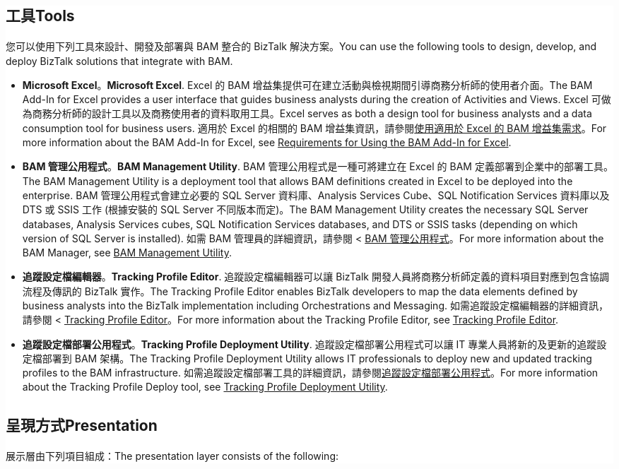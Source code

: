 ## <a name="tools"></a><span data-ttu-id="11206-105">工具</span><span class="sxs-lookup"><span data-stu-id="11206-105">Tools</span></span>  
 <span data-ttu-id="11206-106">您可以使用下列工具來設計、開發及部署與 BAM 整合的 BizTalk 解決方案。</span><span class="sxs-lookup"><span data-stu-id="11206-106">You can use the following tools to design, develop, and deploy BizTalk solutions that integrate with BAM.</span></span>  
  
-   <span data-ttu-id="11206-107">**Microsoft Excel**。</span><span class="sxs-lookup"><span data-stu-id="11206-107">**Microsoft Excel**.</span></span> <span data-ttu-id="11206-108">Excel 的 BAM 增益集提供可在建立活動與檢視期間引導商務分析師的使用者介面。</span><span class="sxs-lookup"><span data-stu-id="11206-108">The BAM Add-In for Excel provides a user interface that guides business analysts during the creation of Activities and Views.</span></span> <span data-ttu-id="11206-109">Excel 可做為商務分析師的設計工具以及商務使用者的資料取用工具。</span><span class="sxs-lookup"><span data-stu-id="11206-109">Excel serves as both a design tool for business analysts and a data consumption tool for business users.</span></span> <span data-ttu-id="11206-110">適用於 Excel 的相關的 BAM 增益集資訊，請參閱[使用適用於 Excel 的 BAM 增益集需求](../core/requirements-for-using-the-bam-add-in-for-excel.md)。</span><span class="sxs-lookup"><span data-stu-id="11206-110">For more information about the BAM Add-In for Excel, see [Requirements for Using the BAM Add-In for Excel](../core/requirements-for-using-the-bam-add-in-for-excel.md).</span></span>  
  
-   <span data-ttu-id="11206-111">**BAM 管理公用程式**。</span><span class="sxs-lookup"><span data-stu-id="11206-111">**BAM Management Utility**.</span></span> <span data-ttu-id="11206-112">BAM 管理公用程式是一種可將建立在 Excel 的 BAM 定義部署到企業中的部署工具。</span><span class="sxs-lookup"><span data-stu-id="11206-112">The BAM Management Utility is a deployment tool that allows BAM definitions created in Excel to be deployed into the enterprise.</span></span> <span data-ttu-id="11206-113">BAM 管理公用程式會建立必要的 SQL Server 資料庫、Analysis Services Cube、SQL Notification Services 資料庫以及 DTS 或 SSIS 工作 (根據安裝的 SQL Server 不同版本而定)。</span><span class="sxs-lookup"><span data-stu-id="11206-113">The BAM Management Utility creates the necessary SQL Server databases, Analysis Services cubes, SQL Notification Services databases, and DTS or SSIS tasks (depending on which version of SQL Server is installed).</span></span> <span data-ttu-id="11206-114">如需 BAM 管理員的詳細資訊，請參閱 < [BAM 管理公用程式](../core/bam-management-utility.md)。</span><span class="sxs-lookup"><span data-stu-id="11206-114">For more information about the BAM Manager, see [BAM Management Utility](../core/bam-management-utility.md).</span></span>  
  
-   <span data-ttu-id="11206-115">**追蹤設定檔編輯器**。</span><span class="sxs-lookup"><span data-stu-id="11206-115">**Tracking Profile Editor**.</span></span> <span data-ttu-id="11206-116">追蹤設定檔編輯器可以讓 BizTalk 開發人員將商務分析師定義的資料項目對應到包含協調流程及傳訊的 BizTalk 實作。</span><span class="sxs-lookup"><span data-stu-id="11206-116">The Tracking Profile Editor enables BizTalk developers to map the data elements defined by business analysts into the BizTalk implementation including Orchestrations and Messaging.</span></span> <span data-ttu-id="11206-117">如需追蹤設定檔編輯器的詳細資訊，請參閱 < [Tracking Profile Editor](../core/tracking-profile-editor.md)。</span><span class="sxs-lookup"><span data-stu-id="11206-117">For more information about the Tracking Profile Editor, see [Tracking Profile Editor](../core/tracking-profile-editor.md).</span></span>  
  
-   <span data-ttu-id="11206-118">**追蹤設定檔部署公用程式**。</span><span class="sxs-lookup"><span data-stu-id="11206-118">**Tracking Profile Deployment Utility**.</span></span> <span data-ttu-id="11206-119">追蹤設定檔部署公用程式可以讓 IT 專業人員將新的及更新的追蹤設定檔部署到 BAM 架構。</span><span class="sxs-lookup"><span data-stu-id="11206-119">The Tracking Profile Deployment Utility allows IT professionals to deploy new and updated tracking profiles to the BAM infrastructure.</span></span> <span data-ttu-id="11206-120">如需追蹤設定檔部署工具的詳細資訊，請參閱[追蹤設定檔部署公用程式](../core/tracking-profile-deployment-utility.md)。</span><span class="sxs-lookup"><span data-stu-id="11206-120">For more information about the Tracking Profile Deploy tool, see [Tracking Profile Deployment Utility](../core/tracking-profile-deployment-utility.md).</span></span>  
  
## <a name="presentation"></a><span data-ttu-id="11206-121">呈現方式</span><span class="sxs-lookup"><span data-stu-id="11206-121">Presentation</span></span>  
 <span data-ttu-id="11206-122">展示層由下列項目組成：</span><span class="sxs-lookup"><span data-stu-id="11206-122">The presentation layer consists of the following:</span></span>  
  